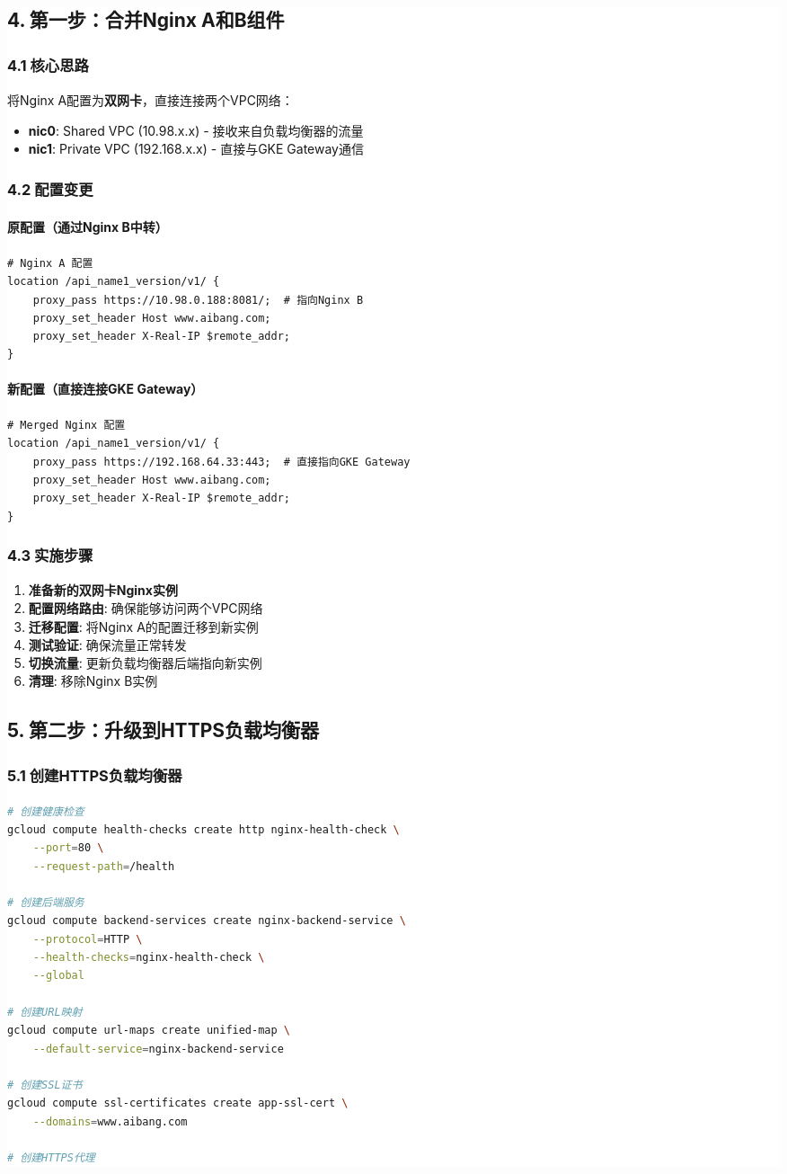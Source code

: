 ## 4. 第一步：合并Nginx A和B组件

### 4.1 核心思路
将Nginx A配置为**双网卡**，直接连接两个VPC网络：
- **nic0**: Shared VPC (10.98.x.x) - 接收来自负载均衡器的流量
- **nic1**: Private VPC (192.168.x.x) - 直接与GKE Gateway通信

### 4.2 配置变更

#### 原配置（通过Nginx B中转）
```nginx
# Nginx A 配置
location /api_name1_version/v1/ {
    proxy_pass https://10.98.0.188:8081/;  # 指向Nginx B
    proxy_set_header Host www.aibang.com;
    proxy_set_header X-Real-IP $remote_addr;
}
```

#### 新配置（直接连接GKE Gateway）
```nginx
# Merged Nginx 配置
location /api_name1_version/v1/ {
    proxy_pass https://192.168.64.33:443;  # 直接指向GKE Gateway
    proxy_set_header Host www.aibang.com;
    proxy_set_header X-Real-IP $remote_addr;
}
```

### 4.3 实施步骤
1. **准备新的双网卡Nginx实例**
2. **配置网络路由**: 确保能够访问两个VPC网络
3. **迁移配置**: 将Nginx A的配置迁移到新实例
4. **测试验证**: 确保流量正常转发
5. **切换流量**: 更新负载均衡器后端指向新实例
6. **清理**: 移除Nginx B实例

## 5. 第二步：升级到HTTPS负载均衡器

### 5.1 创建HTTPS负载均衡器

```bash
# 创建健康检查
gcloud compute health-checks create http nginx-health-check \
    --port=80 \
    --request-path=/health

# 创建后端服务
gcloud compute backend-services create nginx-backend-service \
    --protocol=HTTP \
    --health-checks=nginx-health-check \
    --global

# 创建URL映射
gcloud compute url-maps create unified-map \
    --default-service=nginx-backend-service

# 创建SSL证书
gcloud compute ssl-certificates create app-ssl-cert \
    --domains=www.aibang.com

# 创建HTTPS代理
```